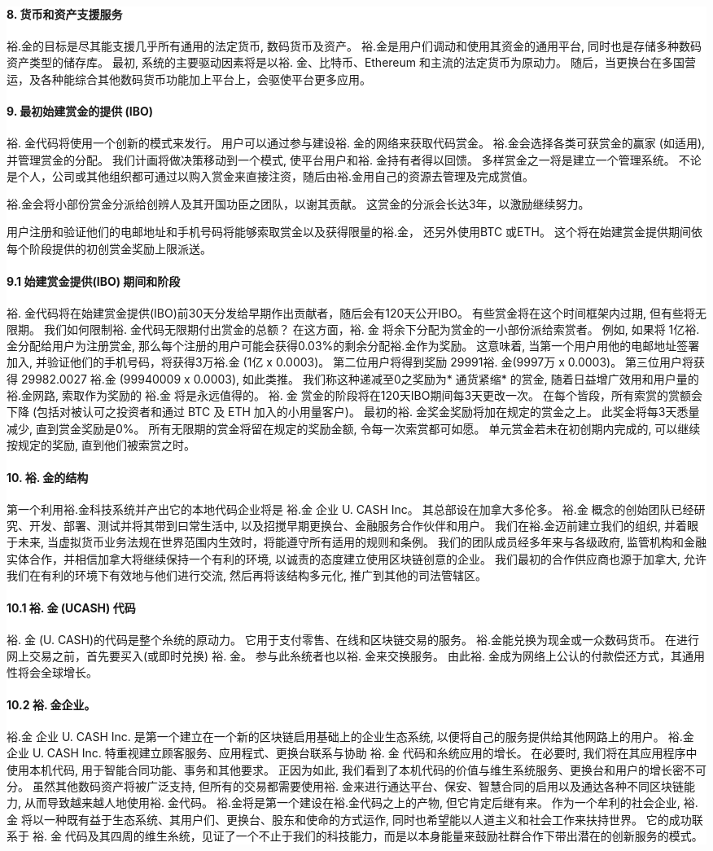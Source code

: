  

#### **8. 货币和资产支援服务**

 

裕.金的目标是尽其能支援几乎所有通用的法定货币, 数码货币及资产。  裕.金是用户们调动和使用其资金的通用平台, 同时也是存储多种数码资产类型的储存库。  最初, 系统的主要驱动因素将是以裕. 金、比特币、Ethereum 和主流的法定货币为原动力。  随后，当更换台在多国营运，及各种能综合其他数码货币功能加上平台上，会驱使平台更多应用。

 

#### **9. 最初始建赏金的提供 (IBO)**

 

裕. 金代码将使用一个创新的模式来发行。  用户可以通过参与建设裕. 金的网络来获取代码赏金。  裕.金会选择各类可获赏金的赢家 (如适用), 并管理赏金的分配。 我们计画将做决策移动到一个模式, 使平台用户和裕. 金持有者得以回馈。 多样赏金之一将是建立一个管理系统。  不论是个人，公司或其他组织都可通过以购入赏金来直接注资，随后由裕.金用自己的资源去管理及完成赏值。 

裕.金会将小部份赏金分派给创辨人及其开国功臣之团队，以谢其贡献。 这赏金的分派会长达3年，以激励继续努力。  

用户注册和验证他们的电邮地址和手机号码将能够索取赏金以及获得限量的裕.金， 还另外使用BTC 或ETH。 这个将在始建赏金提供期间依每个阶段提供的初创赏金奖励上限派送。  

 

#### **9.1  始建赏金提供(IBO) 期间和阶段**

 

裕. 金代码将在始建赏金提供(IBO)前30天分发给早期作出贡献者，随后会有120天公开IBO。  有些赏金将在这个时间框架内过期, 但有些将无限期。  我们如何限制裕. 金代码无限期付出赏金的总额？  在这方面，裕. 金 将余下分配为赏金的一小部份派给索赏者。  例如, 如果将 1亿裕.金分配给用户为注册赏金, 那么每个注册的用户可能会获得0.03%的剩余分配裕.金作为奖励。  这意味着, 当第一个用户用他的电邮地址签署加入, 并验证他们的手机号码，将获得3万裕.金 (1亿 x 0.0003)。  第二位用户将得到奖励 29991裕. 金(9997万 x 0.0003)。 第三位用户将获得 29982.0027 裕.金 (99940009 x 0.0003), 如此类推。  我们称这种递减至0之奖励为* 通货紧缩* 的赏金, 随着日益增广效用和用户量的裕.金网路, 索取作为奖励的 裕.金 将是永远值得的。  裕. 金 赏金的阶段将在120天IBO期间每3天更改一次。  在每个皆段，所有索赏的赏额会下降 (包括对被认可之投资者和通过 BTC 及 ETH 加入的小用量客户)。  最初的裕. 金奖金奖励将加在规定的赏金之上。 此奖金将每3天悉量减少, 直到赏金奖励是0%。 所有无限期的赏金将留在规定的奖励金额, 令每一次索赏都可如愿。  单元赏金若未在初创期内完成的, 可以继续按规定的奖励, 直到他们被索赏之时。   

 

#### **10. 裕. 金的结构**

第一个利用裕.金科技系统并产出它的本地代码企业将是 裕.金 企业 U. CASH Inc。 其总部设在加拿大多伦多。 裕.金 概念的创始团队已经研究、开发、部署、测试并将其带到曰常生活中, 以及招搅早期更换台、金融服务合作伙伴和用户。 我们在裕.金迈前建立我们的组织, 并着眼于未来, 当虚拟货币业务法规在世界范围内生效时，将能遵守所有适用的规则和条例。 我们的团队成员经多年来与各级政府, 监管机构和金融实体合作，并相信加拿大将继续保持一个有利的环境, 以诚责的态度建立使用区块链创意的企业。  我们最初的合作供应商也源于加拿大, 允许我们在有利的环境下有效地与他们进行交流, 然后再将该结构多元化, 推广到其他的司法管辖区。

 

#### **10.1  裕. 金 (UCASH) 代码**

 

裕. 金 (U. CASH)的代码是整个糸统的原动力。  它用于支付零售、在线和区块链交易的服务。  裕.金能兑换为现金或一众数码货币。  在进行网上交易之前，首先要买入(或即时兑换) 裕. 金。  参与此糸统者也以裕. 金来交换服务。  由此裕. 金成为网络上公认的付款偿还方式，其通用性将会全球增长。

#### **10.2  裕. 金企业。**

 

裕.金 企业 U. CASH Inc. 是第一个建立在一个新的区块链启用基础上的企业生态系统, 以便将自己的服务提供给其他网路上的用户。  裕.金 企业 U. CASH Inc. 特重视建立顾客服务、应用程式、更换台联系与协助 裕. 金 代码和糸统应用的增长。  在必要时, 我们将在其应用程序中使用本机代码, 用于智能合同功能、事务和其他要求。  正因为如此, 我们看到了本机代码的价值与维生系统服务、更换台和用户的增长密不可分。  虽然其他数码资产将被广泛支持, 但所有的交易都需要使用裕. 金来进行通达平台、保安、智慧合同的启用以及通达各种不同区块链能力, 从而导致越来越人地使用裕. 金代码。  裕.金将是第一个建设在裕.金代码之上的产物, 但它肯定后继有来。  作为一个牟利的社会企业, 裕.金 将以一种既有益于生态系统、其用户们、更换台、股东和使命的方式运作, 同时也希望能以人道主义和社会工作来扶持世界。  它的成功联系于 裕. 金 代码及其四周的维生糸统，见证了一个不止于我们的科技能力，而是以本身能量来鼓励社群合作下带出潜在的创新服务的模式。
